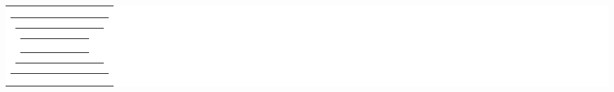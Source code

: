<tbody>

<tr>

<td class="mceColumn" colspan="12" valign="top" width="100%" data-block-id="-37">

<table border="0" width="100%" cellspacing="0" cellpadding="0">

<tbody>

<tr>

<td id="blockContainerId-7" valign="top">

<table border="0" width="100%" cellspacing="0" cellpadding="0" align="center" data-block-id="7">

<tbody>

<tr class="mceRow">

<td style="background-position: center; background-repeat: no-repeat; background-size: cover; padding-top: 0px; padding-bottom: 0px;" valign="top">

<table style="table-layout: fixed;" border="0" width="100%" cellspacing="24" cellpadding="0"><colgroup><col span="1" width="8.333333333333332%" /><col span="1" width="8.333333333333332%" /><col span="1" width="8.333333333333332%" /><col span="1" width="8.333333333333332%" /><col span="1" width="8.333333333333332%" /><col span="1" width="8.333333333333332%" /><col span="1" width="8.333333333333332%" /><col span="1" width="8.333333333333332%" /><col span="1" width="8.333333333333332%" /><col span="1" width="8.333333333333332%" /><col span="1" width="8.333333333333332%" /><col span="1" width="8.333333333333332%" /></colgroup>

<tbody>

<tr>

<td class="mceColumn" style="padding-top: 0; padding-bottom: 0;" colspan="4" valign="top" width="33.33333333333333%" data-block-id="4">

<table border="0" width="100%" cellspacing="0" cellpadding="0">

<tbody>

<tr>

<td id="blockContainerId-3" class="mceImageBlockContainer" style="background-color: transparent; padding: 10px 0 9px 18px;" align="center" valign="top"><a style="display: block;" href="http://cni.iisc.ac.in" target="_blank" data-block-id="3"><span class="mceImageBorder" style="border: 0; border-radius: 0; vertical-align: top; margin: 0;"><img class="imageDropZone mceLogo" style="width: 79.811320754717px; height: auto; max-width: 79.811320754717px !important; border-radius: 0; display: block;" src="https://mcusercontent.com/8b62bbd6edbd0ea0ec3a15770/images/eb6b787b-1cf6-01b4-f743-88b0e983586c.png" alt="" width="79.811320754717" height="auto" /></span></a></td>

</tr>

</tbody>

</table>

</td>

<td class="mceColumn" style="padding-top: 0; padding-bottom: 0;" colspan="8" valign="top" width="66.66666666666666%" data-block-id="6">

<table border="0" width="100%" cellspacing="0" cellpadding="0">

<tbody>

<tr>
